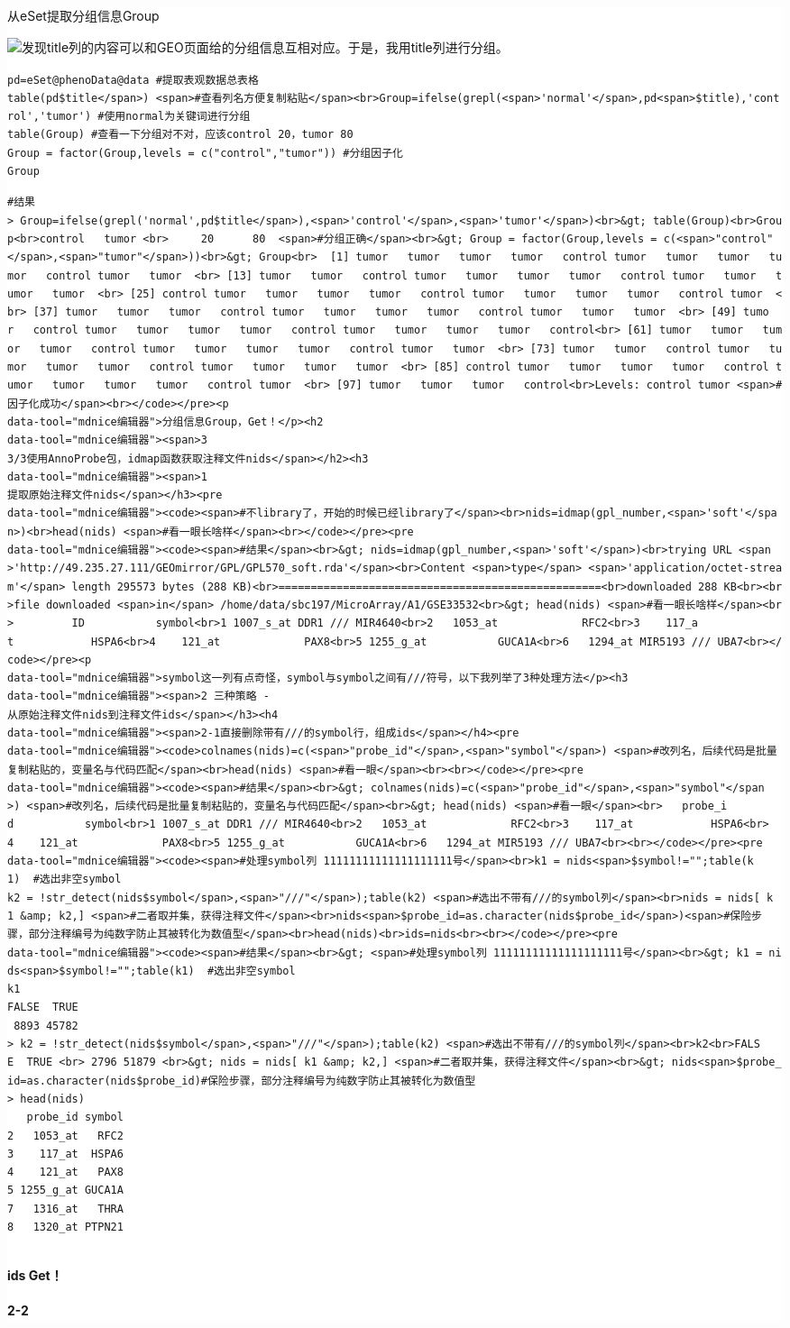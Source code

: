 从eSet提取分组信息Group</span></h3><p data-tool="mdnice编辑器"><img data-ratio="0.47764227642276424" data-src="https://mmbiz.qpic.cn/mmbiz_png/iaRJcrq2Los980mOE09sibQ0nIUcuooN1L9edmhcODop9MIJdXWuNQAC4HHATbgB98PRyiamXf7WR9cK10X6JWmibg/640?wx_fmt=png" data-type="png" data-w="984" src="https://mmbiz.qpic.cn/mmbiz_png/iaRJcrq2Los980mOE09sibQ0nIUcuooN1L9edmhcODop9MIJdXWuNQAC4HHATbgB98PRyiamXf7WR9cK10X6JWmibg/640?wx_fmt=png">发现title列的内容可以和GEO页面给的分组信息互相对应。于是，我用title列进行分组。</p><pre data-tool="mdnice编辑器"><code>pd=eSet@phenoData@data <span>#提取表观数据总表格</span><br>table(pd<span>$title</span>) <span>#查看列名方便复制粘贴</span><br>Group=ifelse(grepl(<span>'normal'</span>,pd<span>$title</span>),<span>'control'</span>,<span>'tumor'</span>) <span>#使用normal为关键词进行分组</span><br>table(Group) <span>#查看一下分组对不对，应该control 20，tumor 80</span><br>Group = factor(Group,levels = c(<span>"control"</span>,<span>"tumor"</span>)) <span>#分组因子化</span><br>Group <br></code></pre><pre data-tool="mdnice编辑器"><code><span>#结果</span><br>&gt; Group=ifelse(grepl(<span>'normal'</span>,pd<span>$title</span>),<span>'control'</span>,<span>'tumor'</span>)<br>&gt; table(Group)<br>Group<br>control   tumor <br>     20      80  <span>#分组正确</span><br>&gt; Group = factor(Group,levels = c(<span>"control"</span>,<span>"tumor"</span>))<br>&gt; Group<br>  [1] tumor   tumor   tumor   tumor   control tumor   tumor   tumor   tumor   control tumor   tumor  <br> [13] tumor   tumor   control tumor   tumor   tumor   tumor   control tumor   tumor   tumor   tumor  <br> [25] control tumor   tumor   tumor   tumor   control tumor   tumor   tumor   tumor   control tumor  <br> [37] tumor   tumor   tumor   control tumor   tumor   tumor   tumor   control tumor   tumor   tumor  <br> [49] tumor   control tumor   tumor   tumor   tumor   control tumor   tumor   tumor   tumor   control<br> [61] tumor   tumor   tumor   tumor   control tumor   tumor   tumor   tumor   control tumor   tumor  <br> [73] tumor   tumor   control tumor   tumor   tumor   tumor   control tumor   tumor   tumor   tumor  <br> [85] control tumor   tumor   tumor   tumor   control tumor   tumor   tumor   tumor   control tumor  <br> [97] tumor   tumor   tumor   control<br>Levels: control tumor <span>#因子化成功</span><br></code></pre><p data-tool="mdnice编辑器">分组信息Group，Get！</p><h2 data-tool="mdnice编辑器"><span>3 3/3使用AnnoProbe包，idmap函数获取注释文件nids</span></h2><h3 data-tool="mdnice编辑器"><span>1 提取原始注释文件nids</span></h3><pre data-tool="mdnice编辑器"><code><span>#不library了，开始的时候已经library了</span><br>nids=idmap(gpl_number,<span>'soft'</span>)<br>head(nids) <span>#看一眼长啥样</span><br></code></pre><pre data-tool="mdnice编辑器"><code><span>#结果</span><br>&gt; nids=idmap(gpl_number,<span>'soft'</span>)<br>trying URL <span>'http://49.235.27.111/GEOmirror/GPL/GPL570_soft.rda'</span><br>Content <span>type</span> <span>'application/octet-stream'</span> length 295573 bytes (288 KB)<br>==================================================<br>downloaded 288 KB<br><br>file downloaded <span>in</span> /home/data/sbc197/MicroArray/A1/GSE33532<br>&gt; head(nids) <span>#看一眼长啥样</span><br>         ID           symbol<br>1 1007_s_at DDR1 /// MIR4640<br>2   1053_at             RFC2<br>3    117_at            HSPA6<br>4    121_at             PAX8<br>5 1255_g_at           GUCA1A<br>6   1294_at MIR5193 /// UBA7<br></code></pre><p data-tool="mdnice编辑器">symbol这一列有点奇怪，symbol与symbol之间有///符号，以下我列举了3种处理方法</p><h3 data-tool="mdnice编辑器"><span>2 三种策略 - 从原始注释文件nids到注释文件ids</span></h3><h4 data-tool="mdnice编辑器"><span>2-1直接删除带有///的symbol行，组成ids</span></h4><pre data-tool="mdnice编辑器"><code>colnames(nids)=c(<span>"probe_id"</span>,<span>"symbol"</span>) <span>#改列名，后续代码是批量复制粘贴的，变量名与代码匹配</span><br>head(nids) <span>#看一眼</span><br><br></code></pre><pre data-tool="mdnice编辑器"><code><span>#结果</span><br>&gt; colnames(nids)=c(<span>"probe_id"</span>,<span>"symbol"</span>) <span>#改列名，后续代码是批量复制粘贴的，变量名与代码匹配</span><br>&gt; head(nids) <span>#看一眼</span><br>   probe_id           symbol<br>1 1007_s_at DDR1 /// MIR4640<br>2   1053_at             RFC2<br>3    117_at            HSPA6<br>4    121_at             PAX8<br>5 1255_g_at           GUCA1A<br>6   1294_at MIR5193 /// UBA7<br><br></code></pre><pre data-tool="mdnice编辑器"><code><span>#处理symbol列 11111111111111111111号</span><br>k1 = nids<span>$symbol</span>!=<span>""</span>;table(k1)  <span>#选出非空symbol</span><br>k2 = !str_detect(nids<span>$symbol</span>,<span>"///"</span>);table(k2) <span>#选出不带有///的symbol列</span><br>nids = nids[ k1 &amp; k2,] <span>#二者取并集，获得注释文件</span><br>nids<span>$probe_id</span>=as.character(nids<span>$probe_id</span>)<span>#保险步骤，部分注释编号为纯数字防止其被转化为数值型</span><br>head(nids)<br>ids=nids<br><br></code></pre><pre data-tool="mdnice编辑器"><code><span>#结果</span><br>&gt; <span>#处理symbol列 11111111111111111111号</span><br>&gt; k1 = nids<span>$symbol</span>!=<span>""</span>;table(k1)  <span>#选出非空symbol</span><br>k1<br>FALSE  TRUE <br> 8893 45782 <br>&gt; k2 = !str_detect(nids<span>$symbol</span>,<span>"///"</span>);table(k2) <span>#选出不带有///的symbol列</span><br>k2<br>FALSE  TRUE <br> 2796 51879 <br>&gt; nids = nids[ k1 &amp; k2,] <span>#二者取并集，获得注释文件</span><br>&gt; nids<span>$probe_id</span>=as.character(nids<span>$probe_id</span>)<span>#保险步骤，部分注释编号为纯数字防止其被转化为数值型</span><br>&gt; head(nids)<br>   probe_id symbol<br>2   1053_at   RFC2<br>3    117_at  HSPA6<br>4    121_at   PAX8<br>5 1255_g_at GUCA1A<br>7   1316_at   THRA<br>8   1320_at PTPN21<br><br></code></pre><p data-tool="mdnice编辑器"><strong>ids Get！</strong></p><h4 data-tool="mdnice编辑器"><span>2-2